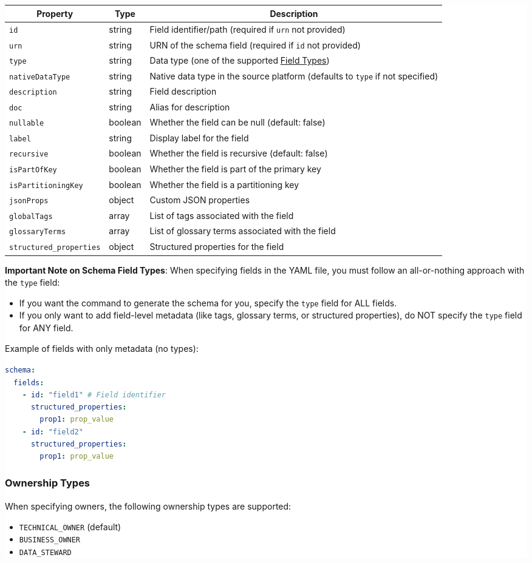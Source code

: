 | Property                | Type    | Description                                                                   |
| ----------------------- | ------- | ----------------------------------------------------------------------------- |
| `id`                    | string  | Field identifier/path (required if `urn` not provided)                        |
| `urn`                   | string  | URN of the schema field (required if `id` not provided)                       |
| `type`                  | string  | Data type (one of the supported [Field Types](#field-types))                  |
| `nativeDataType`        | string  | Native data type in the source platform (defaults to `type` if not specified) |
| `description`           | string  | Field description                                                             |
| `doc`                   | string  | Alias for description                                                         |
| `nullable`              | boolean | Whether the field can be null (default: false)                                |
| `label`                 | string  | Display label for the field                                                   |
| `recursive`             | boolean | Whether the field is recursive (default: false)                               |
| `isPartOfKey`           | boolean | Whether the field is part of the primary key                                  |
| `isPartitioningKey`     | boolean | Whether the field is a partitioning key                                       |
| `jsonProps`             | object  | Custom JSON properties                                                        |
| `globalTags`            | array   | List of tags associated with the field                                        |
| `glossaryTerms`         | array   | List of glossary terms associated with the field                              |
| `structured_properties` | object  | Structured properties for the field                                           |

**Important Note on Schema Field Types**:
When specifying fields in the YAML file, you must follow an all-or-nothing approach with the `type` field:

- If you want the command to generate the schema for you, specify the `type` field for ALL fields.
- If you only want to add field-level metadata (like tags, glossary terms, or structured properties), do NOT specify the `type` field for ANY field.

Example of fields with only metadata (no types):

```yaml
schema:
  fields:
    - id: "field1" # Field identifier
      structured_properties:
        prop1: prop_value
    - id: "field2"
      structured_properties:
        prop1: prop_value
```

### Ownership Types

When specifying owners, the following ownership types are supported:

- `TECHNICAL_OWNER` (default)
- `BUSINESS_OWNER`
- `DATA_STEWARD`
